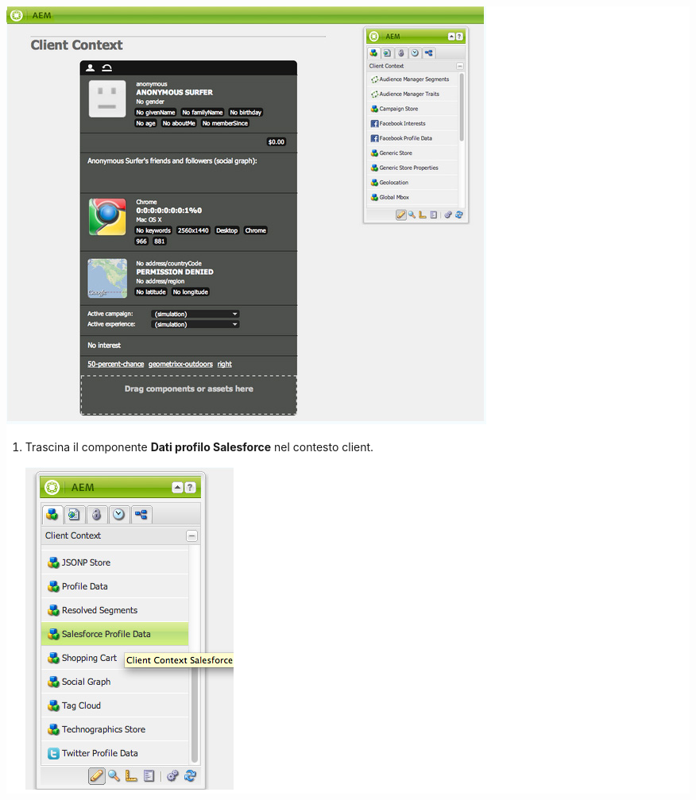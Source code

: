    ![chlimage_1-18](assets/chlimage_1-18.jpeg)

1. Trascina il componente **Dati profilo Salesforce** nel contesto client.

   ![chlimage_1-19](assets/chlimage_1-19.jpeg)
